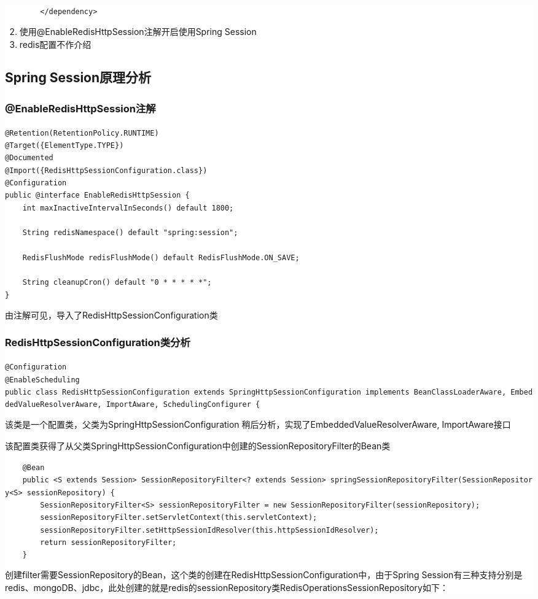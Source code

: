 ```
        </dependency>
```

2. 使用@EnableRedisHttpSession注解开启使用Spring Session
3. redis配置不作介绍
   

## Spring Session原理分析

### @EnableRedisHttpSession注解

```
@Retention(RetentionPolicy.RUNTIME)
@Target({ElementType.TYPE})
@Documented
@Import({RedisHttpSessionConfiguration.class})
@Configuration
public @interface EnableRedisHttpSession {
    int maxInactiveIntervalInSeconds() default 1800;

    String redisNamespace() default "spring:session";

    RedisFlushMode redisFlushMode() default RedisFlushMode.ON_SAVE;

    String cleanupCron() default "0 * * * * *";
}
```
由注解可见，导入了RedisHttpSessionConfiguration类

### RedisHttpSessionConfiguration类分析

```
@Configuration
@EnableScheduling
public class RedisHttpSessionConfiguration extends SpringHttpSessionConfiguration implements BeanClassLoaderAware, EmbeddedValueResolverAware, ImportAware, SchedulingConfigurer {
```
该类是一个配置类，父类为SpringHttpSessionConfiguration 稍后分析，实现了EmbeddedValueResolverAware, ImportAware接口

该配置类获得了从父类SpringHttpSessionConfiguration中创建的SessionRepositoryFilter的Bean类
```
    @Bean
    public <S extends Session> SessionRepositoryFilter<? extends Session> springSessionRepositoryFilter(SessionRepository<S> sessionRepository) {
        SessionRepositoryFilter<S> sessionRepositoryFilter = new SessionRepositoryFilter(sessionRepository);
        sessionRepositoryFilter.setServletContext(this.servletContext);
        sessionRepositoryFilter.setHttpSessionIdResolver(this.httpSessionIdResolver);
        return sessionRepositoryFilter;
    }
```
创建filter需要SessionRepository的Bean，这个类的创建在RedisHttpSessionConfiguration中，由于Spring Session有三种支持分别是redis、mongoDB、jdbc，此处创建的就是redis的sessionRepository类RedisOperationsSessionRepository如下：
